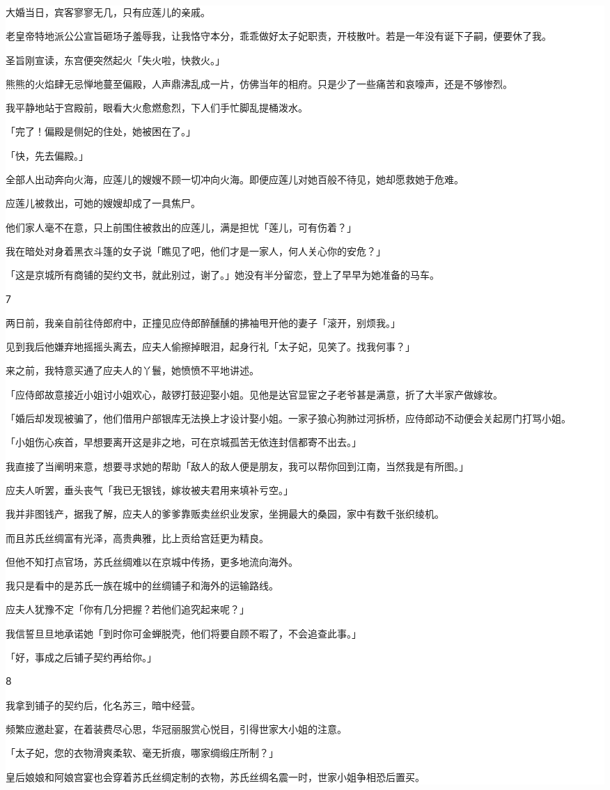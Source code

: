 大婚当日，宾客寥寥无几，只有应莲儿的亲戚。

老皇帝特地派公公宣旨砸场子羞辱我，让我恪守本分，乖乖做好太子妃职责，开枝散叶。若是一年没有诞下子嗣，便要休了我。

圣旨刚宣读，东宫便突然起火「失火啦，快救火。」

熊熊的火焰肆无忌惮地蔓至偏殿，人声鼎沸乱成一片，仿佛当年的相府。只是少了一些痛苦和哀嚎声，还是不够惨烈。

我平静地站于宫殿前，眼看大火愈燃愈烈，下人们手忙脚乱提桶泼水。

「完了！偏殿是侧妃的住处，她被困在了。」

「快，先去偏殿。」

全部人出动奔向火海，应莲儿的嫂嫂不顾一切冲向火海。即便应莲儿对她百般不待见，她却愿救她于危难。

应莲儿被救出，可她的嫂嫂却成了一具焦尸。

他们家人毫不在意，只上前围住被救出的应莲儿，满是担忧「莲儿，可有伤着？」

我在暗处对身着黑衣斗篷的女子说「瞧见了吧，他们才是一家人，何人关心你的安危？」

「这是京城所有商铺的契约文书，就此别过，谢了。」她没有半分留恋，登上了早早为她准备的马车。

7

两日前，我亲自前往侍郎府中，正撞见应侍郎醉醺醺的拂袖甩开他的妻子「滚开，别烦我。」

见到我后他嫌弃地摇摇头离去，应夫人偷擦掉眼泪，起身行礼「太子妃，见笑了。找我何事？」

来之前，我特意买通了应夫人的丫鬟，她愤愤不平地讲述。

「应侍郎故意接近小姐讨小姐欢心，敲锣打鼓迎娶小姐。见他是达官显宦之子老爷甚是满意，折了大半家产做嫁妆。

「婚后却发现被骗了，他们借用户部银库无法换上才设计娶小姐。一家子狼心狗肺过河拆桥，应侍郎动不动便会关起房门打骂小姐。

「小姐伤心疾首，早想要离开这是非之地，可在京城孤苦无依连封信都寄不出去。」

我直接了当阐明来意，想要寻求她的帮助「敌人的敌人便是朋友，我可以帮你回到江南，当然我是有所图。」

应夫人听罢，垂头丧气「我已无银钱，嫁妆被夫君用来填补亏空。」

我并非图钱产，据我了解，应夫人的爹爹靠贩卖丝织业发家，坐拥最大的桑园，家中有数千张织绫机。

而且苏氏丝绸富有光泽，高贵典雅，比上贡给宫廷更为精良。

但他不知打点官场，苏氏丝绸难以在京城中传扬，更多地流向海外。

我只是看中的是苏氏一族在城中的丝绸铺子和海外的运输路线。

应夫人犹豫不定「你有几分把握？若他们追究起来呢？」

我信誓旦旦地承诺她「到时你可金蝉脱壳，他们将要自顾不暇了，不会追查此事。」

「好，事成之后铺子契约再给你。」

8

我拿到铺子的契约后，化名苏三，暗中经营。

频繁应邀赴宴，在着装费尽心思，华冠丽服赏心悦目，引得世家大小姐的注意。

「太子妃，您的衣物滑爽柔软、毫无折痕，哪家绸缎庄所制？」

皇后娘娘和阿娘宫宴也会穿着苏氏丝绸定制的衣物，苏氏丝绸名震一时，世家小姐争相恐后置买。
